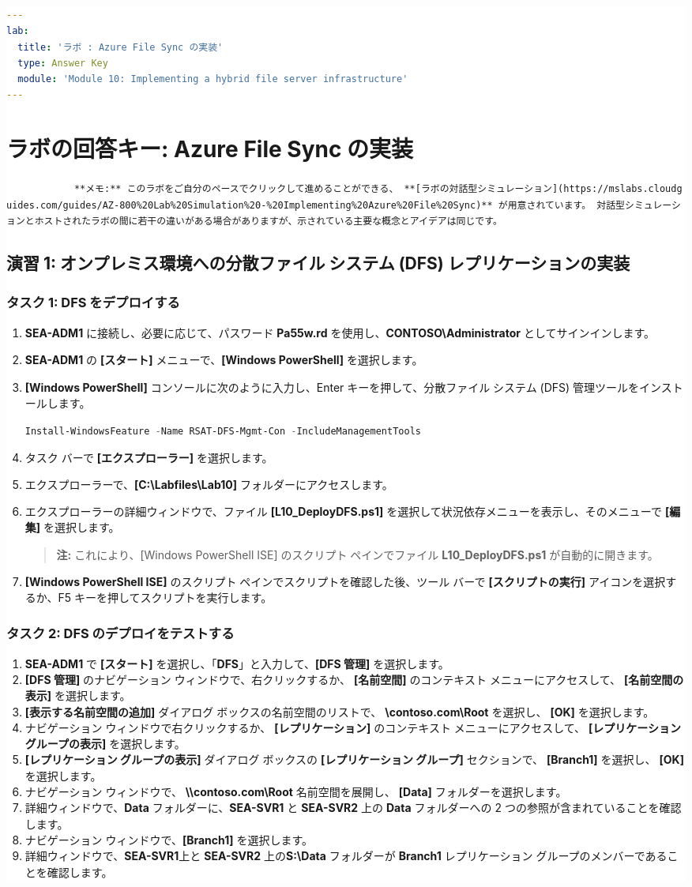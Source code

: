 ```yaml
---
lab:
  title: 'ラボ : Azure File Sync の実装'
  type: Answer Key
  module: 'Module 10: Implementing a hybrid file server infrastructure'
---
```


# <a name="lab-answer-key-implementing-azure-file-sync"></a>ラボの回答キー: Azure File Sync の実装

                **メモ:** このラボをご自分のペースでクリックして進めることができる、 **[ラボの対話型シミュレーション](https://mslabs.cloudguides.com/guides/AZ-800%20Lab%20Simulation%20-%20Implementing%20Azure%20File%20Sync)** が用意されています。 対話型シミュレーションとホストされたラボの間に若干の違いがある場合がありますが、示されている主要な概念とアイデアは同じです。 

## <a name="exercise-1-implementing-distributed-file-system-dfs-replication-in-your-on-premises-environment"></a>演習 1: オンプレミス環境への分散ファイル システム (DFS) レプリケーションの実装

### <a name="task-1-deploy-dfs"></a>タスク 1: DFS をデプロイする

1. **SEA-ADM1** に接続し、必要に応じて、パスワード **Pa55w.rd** を使用し、**CONTOSO\\Administrator** としてサインインします。
1. **SEA-ADM1** の **[スタート]** メニューで、**[Windows PowerShell]** を選択します。
1. **[Windows PowerShell]** コンソールに次のように入力し、Enter キーを押して、分散ファイル システム (DFS) 管理ツールをインストールします。

   ```powershell
   Install-WindowsFeature -Name RSAT-DFS-Mgmt-Con -IncludeManagementTools
   ```
1. タスク バーで **[エクスプローラー]** を選択します。
1. エクスプローラーで、**[C:\\Labfiles\\Lab10]** フォルダーにアクセスします。
1. エクスプローラーの詳細ウィンドウで、ファイル **[L10_DeployDFS.ps1]** を選択して状況依存メニューを表示し、そのメニューで **[編集]** を選択します。

   >**注:** これにより、[Windows PowerShell ISE] のスクリプト ペインでファイル **L10_DeployDFS.ps1** が自動的に開きます。

1. **[Windows PowerShell ISE]** のスクリプト ペインでスクリプトを確認した後、ツール バーで **[スクリプトの実行]** アイコンを選択するか、F5 キーを押してスクリプトを実行します。 

### <a name="task-2-test-dfs-deployment"></a>タスク 2: DFS のデプロイをテストする

1. **SEA-ADM1** で **[スタート]** を選択し、「**DFS**」と入力して、**[DFS 管理]** を選択します。
1. **[DFS 管理]** のナビゲーション ウィンドウで、右クリックするか、 **[名前空間]** のコンテキスト メニューにアクセスして、 **[名前空間の表示]** を選択します。
1. **[表示する名前空間の追加]** ダイアログ ボックスの名前空間のリストで、 **\\contoso.com\Root** を選択し、 **[OK]** を選択します。
1. ナビゲーション ウィンドウで右クリックするか、 **[レプリケーション]** のコンテキスト メニューにアクセスして、 **[レプリケーション グループの表示]** を選択します。
1. **[レプリケーション グループの表示]** ダイアログ ボックスの **[レプリケーション グループ]** セクションで、 **[Branch1]** を選択し、 **[OK]** を選択します。
1. ナビゲーション ウィンドウで、 **\\\contoso.com\Root** 名前空間を展開し、 **[Data]** フォルダーを選択します。
1. 詳細ウィンドウで、**Data** フォルダーに、**SEA-SVR1** と **SEA-SVR2** 上の **Data** フォルダーへの 2 つの参照が含まれていることを確認します。
1. ナビゲーション ウィンドウで、**[Branch1]** を選択します。
1. 詳細ウィンドウで、**SEA-SVR1**上と **SEA-SVR2** 上の**S:\\Data** フォルダーが **Branch1** レプリケーション グループのメンバーであることを確認します。
